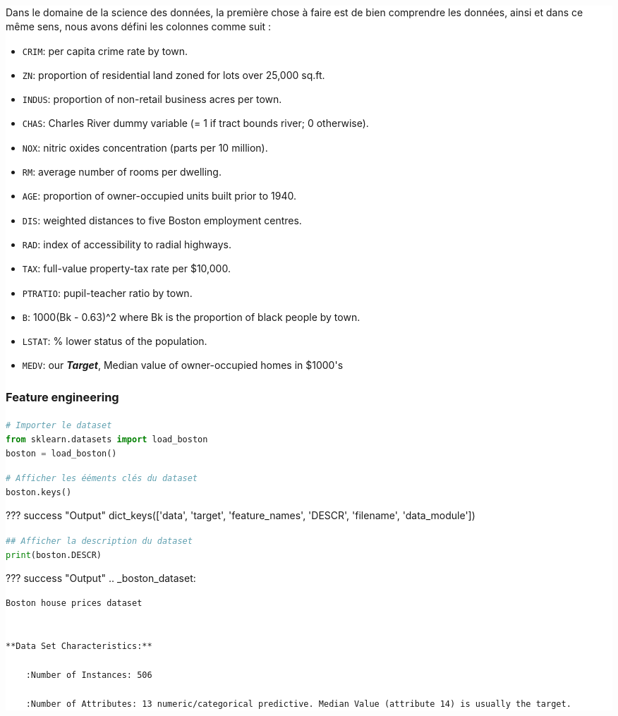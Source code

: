 Dans le domaine de la science des données, la première chose à faire est de bien comprendre les données, ainsi et dans ce même sens, nous avons défini les colonnes comme suit :

- `CRIM`: per capita crime rate by town.

- `ZN`: proportion of residential land zoned for lots over 25,000 sq.ft.

- `INDUS`: proportion of non-retail business acres per town.

- `CHAS`: Charles River dummy variable (= 1 if tract bounds river; 0 otherwise).

- `NOX`: nitric oxides concentration (parts per 10 million).

- `RM`: average number of rooms per dwelling.

- `AGE`: proportion of owner-occupied units built prior to 1940.

- `DIS`: weighted distances to five Boston employment centres.

- `RAD`: index of accessibility to radial highways.

- `TAX`: full-value property-tax rate per $10,000.

- `PTRATIO`: pupil-teacher ratio by town.

- `B`: 1000(Bk - 0.63)^2 where Bk is the proportion of black people by town.

- `LSTAT`: % lower status of the population.

- `MEDV`: our ***Target***, Median value of owner-occupied homes in $1000's

### **Feature engineering**

```py
# Importer le dataset
from sklearn.datasets import load_boston
boston = load_boston()
```
```py
# Afficher les ééments clés du dataset
boston.keys()
```
??? success "Output"
    dict_keys(['data', 'target', 'feature_names', 'DESCR', 'filename', 'data_module'])

```py
## Afficher la description du dataset
print(boston.DESCR)
```
??? success "Output"
    .. _boston_dataset:

    Boston house prices dataset
    

    **Data Set Characteristics:**  

        :Number of Instances: 506 

        :Number of Attributes: 13 numeric/categorical predictive. Median Value (attribute 14) is usually the target.
